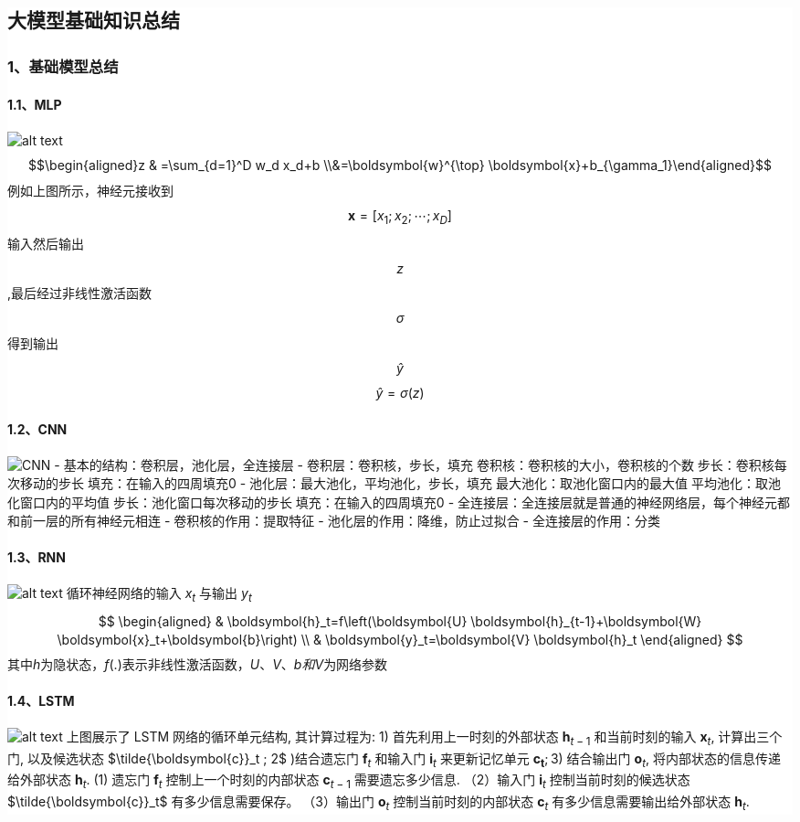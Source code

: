 ## 大模型基础知识总结

### 1、基础模型总结

#### 1.1、MLP
  ![alt text](image-2.png)
  $$\begin{aligned}z & =\sum_{d=1}^D w_d x_d+b \\&=\boldsymbol{w}^{\top} \boldsymbol{x}+b_{\gamma_1}\end{aligned}$$
  例如上图所示，神经元接收到$$
\boldsymbol{x}=\left[x_1 ; x_2 ; \cdots ; x_D\right]
$$
输入然后输出$$z$$,最后经过非线性激活函数$$\sigma$$得到输出$$\hat{y}$$
$$\hat{y}=\sigma(z)$$
#### 1.2、CNN
  ![CNN](image-4.png)
    - 基本的结构：卷积层，池化层，全连接层
        - 卷积层：卷积核，步长，填充
            卷积核：卷积核的大小，卷积核的个数
            步长：卷积核每次移动的步长
            填充：在输入的四周填充0
        - 池化层：最大池化，平均池化，步长，填充
            最大池化：取池化窗口内的最大值
            平均池化：取池化窗口内的平均值
            步长：池化窗口每次移动的步长
            填充：在输入的四周填充0
        - 全连接层：全连接层就是普通的神经网络层，每个神经元都和前一层的所有神经元相连
    - 卷积核的作用：提取特征
    - 池化层的作用：降维，防止过拟合
    - 全连接层的作用：分类
#### 1.3、RNN
  ![alt text](image-5.png)
  循环神经网络的输入 $x_t$ 与输出 $y_t$
$$
\begin{aligned}
& \boldsymbol{h}_t=f\left(\boldsymbol{U} \boldsymbol{h}_{t-1}+\boldsymbol{W} \boldsymbol{x}_t+\boldsymbol{b}\right) \\
& \boldsymbol{y}_t=\boldsymbol{V} \boldsymbol{h}_t
\end{aligned}
$$
其中$h$为隐状态，$f(.)$表示非线性激活函数，$U、V、b和V$为网络参数

#### 1.4、LSTM
![alt text](image-6.png)
上图展示了 LSTM 网络的循环单元结构, 其计算过程为: 1) 首先利用上一时刻的外部状态 $\boldsymbol{h}_{t-1}$ 和当前时刻的输入 $\boldsymbol{x}_t$, 计算出三个门, 以及候选状态 $\tilde{\boldsymbol{c}}_t ; 2$ )结合遗忘门 $\boldsymbol{f}_t$ 和输入门 $\boldsymbol{i}_t$ 来更新记忆单元 $\left.\boldsymbol{c}_{\boldsymbol{t}} ; 3\right)$ 结合输出门 $\boldsymbol{o}_t$, 将内部状态的信息传递给外部状态 $\boldsymbol{h}_t$.
(1) 遗忘门 $\boldsymbol{f}_t$ 控制上一个时刻的内部状态 $\boldsymbol{c}_{t-1}$ 需要遗忘多少信息.
（2）输入门 $\boldsymbol{i}_t$ 控制当前时刻的候选状态 $\tilde{\boldsymbol{c}}_t$ 有多少信息需要保存。
（3）输出门 $\boldsymbol{o}_t$ 控制当前时刻的内部状态 $\boldsymbol{c}_t$ 有多少信息需要输出给外部状态 $\boldsymbol{h}_t$.
